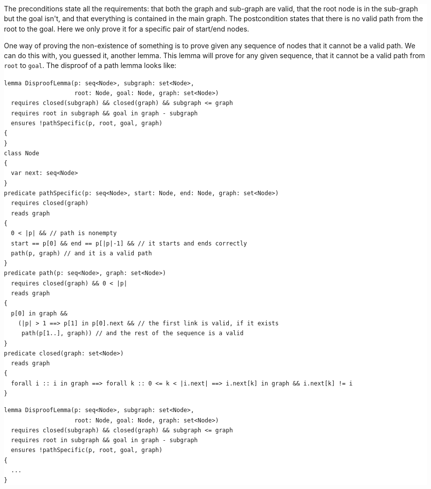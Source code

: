 The preconditions state all the requirements: that both the graph and sub-graph are valid,
that the root node is in the sub-graph but the goal isn't, and that everything is contained in
the main graph. The postcondition states that there is no valid path from the root to the goal.
Here we only prove it for a specific pair of start/end nodes.

One way of proving the non-existence of something is to prove given any sequence of nodes that
it cannot be a valid path. We can do this with, you guessed it, another lemma. This lemma will
prove for any given sequence, that it cannot be a valid path from `root` to `goal`.
The disproof of a path lemma looks like:

``` {.editonly}
lemma DisproofLemma(p: seq<Node>, subgraph: set<Node>,
                    root: Node, goal: Node, graph: set<Node>)
  requires closed(subgraph) && closed(graph) && subgraph <= graph
  requires root in subgraph && goal in graph - subgraph
  ensures !pathSpecific(p, root, goal, graph)
{
}
class Node
{
  var next: seq<Node>
}
predicate pathSpecific(p: seq<Node>, start: Node, end: Node, graph: set<Node>)
  requires closed(graph)
  reads graph
{
  0 < |p| && // path is nonempty
  start == p[0] && end == p[|p|-1] && // it starts and ends correctly
  path(p, graph) // and it is a valid path
}
predicate path(p: seq<Node>, graph: set<Node>)
  requires closed(graph) && 0 < |p|
  reads graph
{
  p[0] in graph &&
    (|p| > 1 ==> p[1] in p[0].next && // the first link is valid, if it exists
     path(p[1..], graph)) // and the rest of the sequence is a valid
}
predicate closed(graph: set<Node>)
  reads graph
{
  forall i :: i in graph ==> forall k :: 0 <= k < |i.next| ==> i.next[k] in graph && i.next[k] != i
}
```

```dafny
lemma DisproofLemma(p: seq<Node>, subgraph: set<Node>,
                    root: Node, goal: Node, graph: set<Node>)
  requires closed(subgraph) && closed(graph) && subgraph <= graph
  requires root in subgraph && goal in graph - subgraph
  ensures !pathSpecific(p, root, goal, graph)
{
  ...
}
```
